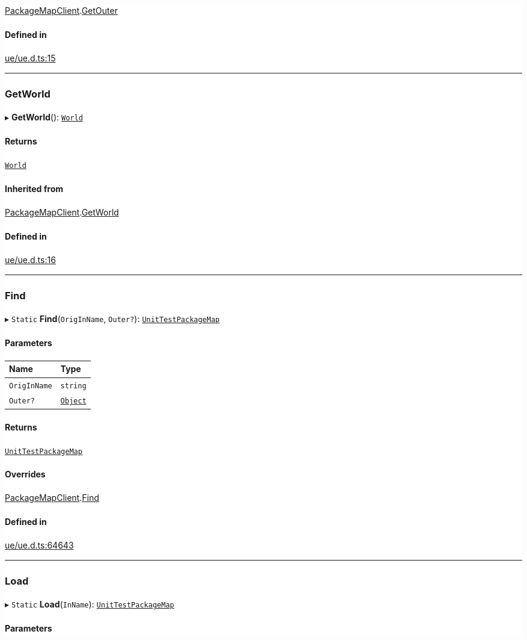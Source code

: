 [PackageMapClient](ue_ue.PackageMapClient.md).[GetOuter](ue_ue.PackageMapClient.md#getouter)

#### Defined in

[ue/ue.d.ts:15](https://github.com/YugMetaverse/yug_typings/blob/b7d9b19/ue/ue.d.ts#L15)

___

### GetWorld

▸ **GetWorld**(): [`World`](ue_ue.World.md)

#### Returns

[`World`](ue_ue.World.md)

#### Inherited from

[PackageMapClient](ue_ue.PackageMapClient.md).[GetWorld](ue_ue.PackageMapClient.md#getworld)

#### Defined in

[ue/ue.d.ts:16](https://github.com/YugMetaverse/yug_typings/blob/b7d9b19/ue/ue.d.ts#L16)

___

### Find

▸ `Static` **Find**(`OrigInName`, `Outer?`): [`UnitTestPackageMap`](ue_ue.UnitTestPackageMap.md)

#### Parameters

| Name | Type |
| :------ | :------ |
| `OrigInName` | `string` |
| `Outer?` | [`Object`](ue_ue.Object.md) |

#### Returns

[`UnitTestPackageMap`](ue_ue.UnitTestPackageMap.md)

#### Overrides

[PackageMapClient](ue_ue.PackageMapClient.md).[Find](ue_ue.PackageMapClient.md#find)

#### Defined in

[ue/ue.d.ts:64643](https://github.com/YugMetaverse/yug_typings/blob/b7d9b19/ue/ue.d.ts#L64643)

___

### Load

▸ `Static` **Load**(`InName`): [`UnitTestPackageMap`](ue_ue.UnitTestPackageMap.md)

#### Parameters
